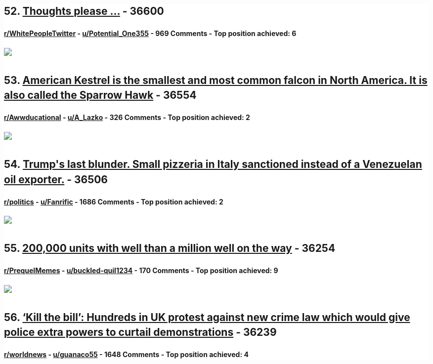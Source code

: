 ## 52. [Thoughts please ...](http://reddit.com/r/WhitePeopleTwitter/comments/mj47d7/thoughts_please/) - 36600
#### [r/WhitePeopleTwitter](http://reddit.com/r/WhitePeopleTwitter) - [u/Potential_One355](http://reddit.com/u/Potential_One355) - 969 Comments - Top position achieved: 6

<a href="https://i.redd.it/j0wpfkja1xq61.jpg"><img src="https://b.thumbs.redditmedia.com/-cAiRl-QzQVfcqcltEFBwsGOQ7yjwb9Y8aS4Cz_xCFc.jpg"></img></a>

## 53. [American Kestrel is the smallest and most common falcon in North America. It is also called the Sparrow Hawk](http://reddit.com/r/Awwducational/comments/mjgll8/american_kestrel_is_the_smallest_and_most_common/) - 36554
#### [r/Awwducational](http://reddit.com/r/Awwducational) - [u/A_Lazko](http://reddit.com/u/A_Lazko) - 326 Comments - Top position achieved: 2

<a href="https://i.redd.it/r6ej9wmjo0r61.jpg"><img src="https://b.thumbs.redditmedia.com/ZnIl8D0_7yXcNzEMaL8H1C5WjuPQ_vI3mkp4Z3sowZI.jpg"></img></a>

## 54. [Trump's last blunder. Small pizzeria in Italy sanctioned instead of a Venezuelan oil exporter.](http://reddit.com/r/politics/comments/mj66mi/trumps_last_blunder_small_pizzeria_in_italy/) - 36506
#### [r/politics](http://reddit.com/r/politics) - [u/Fanrific](http://reddit.com/u/Fanrific) - 1686 Comments - Top position achieved: 2

<a href="https://www.businessinsider.com/italy-trump-sanctioned-a-pizzeria-in-final-blunder-2021-4?r=US&amp;IR=T"><img src="https://a.thumbs.redditmedia.com/2y5RIMXzO5WGkfdRCtiV0Bm5vcYxvoa9x3s7xFICbQ8.jpg"></img></a>

## 55. [200,000 units with well than a million well on the way](http://reddit.com/r/PrequelMemes/comments/mjcw3r/200000_units_with_well_than_a_million_well_on_the/) - 36254
#### [r/PrequelMemes](http://reddit.com/r/PrequelMemes) - [u/buckled-quil1234](http://reddit.com/u/buckled-quil1234) - 170 Comments - Top position achieved: 9

<a href="https://i.redd.it/42qdax9lszq61.jpg"><img src="https://b.thumbs.redditmedia.com/ch1eJJVc5-g1ZNoIC52sGewSLVgNDrSs3f504PJpRLk.jpg"></img></a>

## 56. [‘Kill the bill’: Hundreds in UK protest against new crime law which would give police extra powers to curtail demonstrations](http://reddit.com/r/worldnews/comments/mjc54g/kill_the_bill_hundreds_in_uk_protest_against_new/) - 36239
#### [r/worldnews](http://reddit.com/r/worldnews) - [u/guanaco55](http://reddit.com/u/guanaco55) - 1648 Comments - Top position achieved: 4
